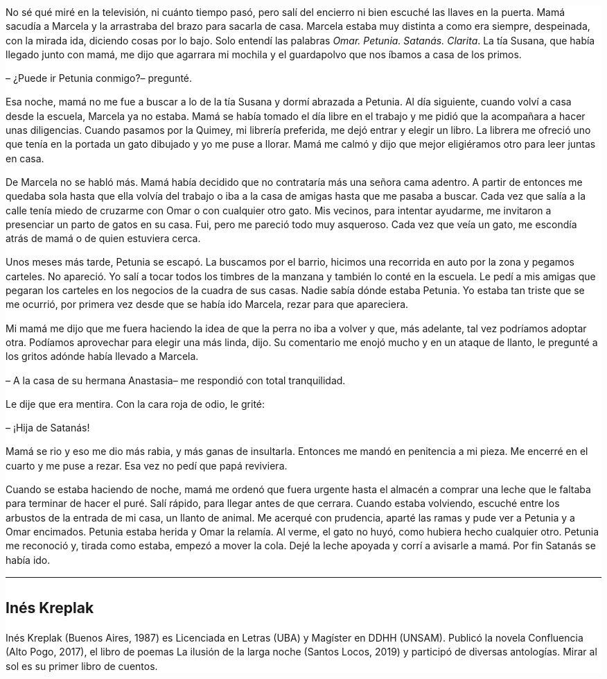 No sé qué miré en la televisión, ni cuánto tiempo pasó, pero salí del encierro ni bien escuché las llaves en la puerta. Mamá sacudía a Marcela y la arrastraba del brazo para sacarla de casa. Marcela estaba muy distinta a como era siempre, despeinada, con la mirada ida, diciendo cosas por lo bajo. Solo entendí las palabras *Omar. Petunia. Satanás. Clarita*. La tía Susana, que había llegado junto con mamá, me dijo que agarrara mi mochila y el guardapolvo que nos íbamos a casa de los primos. 

– ¿Puede ir Petunia conmigo?– pregunté.

Esa noche, mamá no me fue a buscar a lo de la tía Susana y dormí abrazada a Petunia. Al día siguiente, cuando volví a casa desde la escuela, Marcela ya no estaba. Mamá se había tomado el día libre en el trabajo y me pidió que la acompañara a hacer unas diligencias. Cuando pasamos por la Quimey, mi librería preferida, me dejó entrar y elegir un libro. La librera me ofreció uno que tenía en la portada un gato dibujado y yo me puse a llorar. Mamá me calmó y dijo que mejor eligiéramos otro para leer juntas en casa.  

De Marcela no se habló más. Mamá había decidido que no contrataría más una señora cama adentro. A partir de entonces me quedaba sola hasta que ella volvía del trabajo o iba a la casa de amigas hasta que me pasaba a buscar. Cada vez que salía a la calle tenía miedo de cruzarme con Omar o con cualquier otro gato. Mis vecinos, para intentar ayudarme, me invitaron a presenciar un parto de gatos en su casa. Fui, pero me pareció todo muy asqueroso. Cada vez que veía un gato, me escondía atrás de mamá o de quien estuviera cerca. 

Unos meses más tarde, Petunia se escapó. La buscamos por el barrio, hicimos una recorrida en auto por la zona y pegamos carteles. No apareció. Yo salí a tocar todos los timbres de la manzana y también lo conté en la escuela. Le pedí a mis amigas que pegaran los carteles en los negocios de la cuadra de sus casas. Nadie sabía dónde estaba Petunia. Yo estaba tan triste que se me ocurrió, por primera vez desde que se había ido Marcela, rezar para que apareciera. 

Mi mamá me dijo que me fuera haciendo la idea de que la perra no iba a volver y que, más adelante, tal vez podríamos adoptar otra. Podíamos aprovechar para elegir una más linda, dijo. Su comentario me enojó mucho y en un ataque de llanto, le pregunté a los gritos adónde había llevado a Marcela. 

– A la casa de su hermana Anastasia– me respondió con total tranquilidad. 

Le dije que era mentira. Con la cara roja de odio, le grité: 

– ¡Hija de Satanás! 

Mamá se rio y eso me dio más rabia, y más ganas de insultarla. Entonces me mandó en penitencia a mi pieza. Me encerré en el cuarto y me puse a rezar. Esa vez no pedí que papá reviviera. 

Cuando se estaba haciendo de noche, mamá me ordenó que fuera urgente hasta el almacén a comprar una leche que le faltaba para terminar de hacer el puré. Salí rápido, para llegar antes de que cerrara. Cuando estaba volviendo, escuché entre los arbustos de la entrada de mi casa, un llanto de animal. Me acerqué con prudencia, aparté las ramas y pude ver a Petunia y a Omar encimados. Petunia estaba herida y Omar la relamía. Al verme, el gato no huyó, como hubiera hecho cualquier otro. Petunia me reconoció y, tirada como estaba, empezó a mover la cola. Dejé la leche apoyada y corrí a avisarle a mamá. Por fin Satanás se había ido. 



---

Inés Kreplak
------------

 Inés Kreplak (Buenos Aires, 1987) es Licenciada en Letras (UBA) y Magíster en DDHH (UNSAM). Publicó la novela Confluencia (Alto Pogo, 2017), el libro de poemas La ilusión de la larga noche (Santos Locos, 2019) y participó de diversas antologías. Mirar al sol es su primer libro de cuentos.

